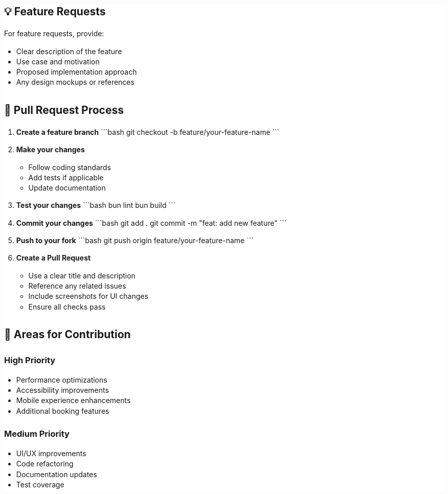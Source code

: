 ## 💡 Feature Requests

For feature requests, provide:
- Clear description of the feature
- Use case and motivation
- Proposed implementation approach
- Any design mockups or references

## 📝 Pull Request Process

1. **Create a feature branch**
   \`\`\`bash
   git checkout -b feature/your-feature-name
   \`\`\`

2. **Make your changes**
   - Follow coding standards
   - Add tests if applicable
   - Update documentation

3. **Test your changes**
   \`\`\`bash
   bun lint
   bun build
   \`\`\`

4. **Commit your changes**
   \`\`\`bash
   git add .
   git commit -m "feat: add new feature"
   \`\`\`

5. **Push to your fork**
   \`\`\`bash
   git push origin feature/your-feature-name
   \`\`\`

6. **Create a Pull Request**
   - Use a clear title and description
   - Reference any related issues
   - Include screenshots for UI changes
   - Ensure all checks pass

## 🎯 Areas for Contribution

### High Priority
- Performance optimizations
- Accessibility improvements
- Mobile experience enhancements
- Additional booking features

### Medium Priority
- UI/UX improvements
- Code refactoring
- Documentation updates
- Test coverage
